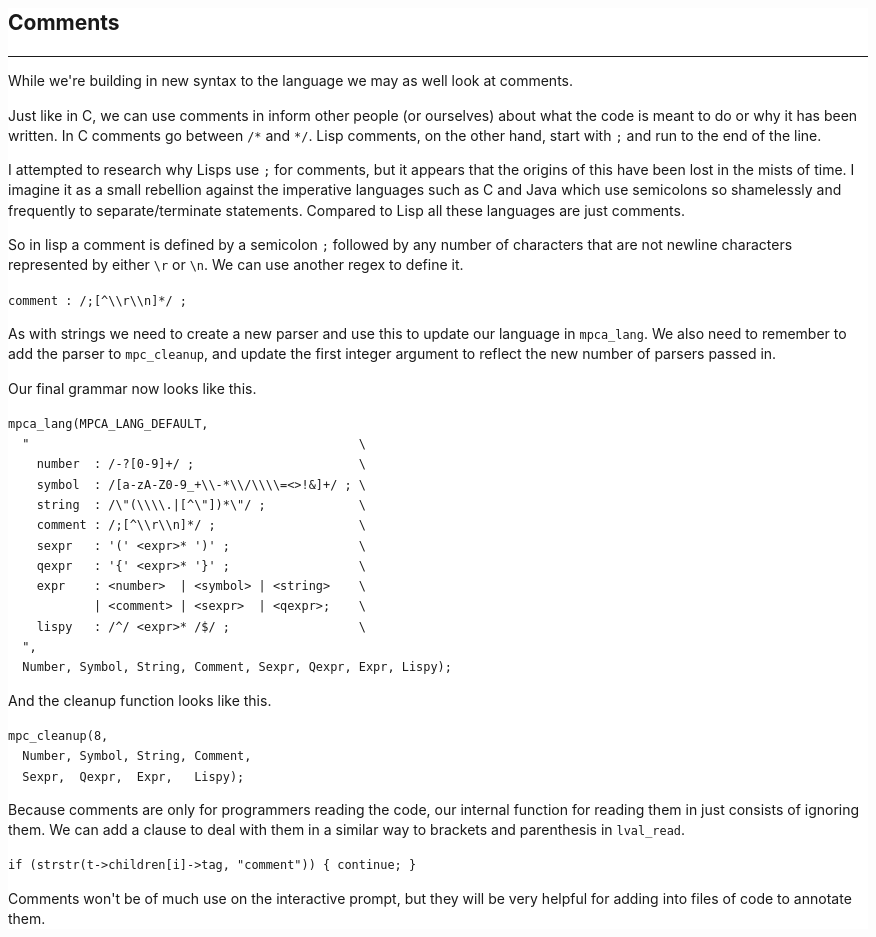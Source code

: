 
<h2 id='comments'>Comments</h2> <hr/>

<p>While we're building in new syntax to the language we may as well look at comments.</p>

<p>Just like in C, we can use comments in inform other people (or ourselves) about what the code is meant to do or why it has been written. In C comments go between <code>/*</code> and <code>*/</code>. Lisp comments, on the other hand, start with <code>;</code> and run to the end of the line.</p>

<p>I attempted to research why Lisps use <code>;</code> for comments, but it appears that the origins of this have been lost in the mists of time. I imagine it as a small rebellion against the imperative languages such as C and Java which use semicolons so shamelessly and frequently to separate/terminate statements. Compared to Lisp all these languages are just comments.</p>

<p>So in lisp a comment is defined by a semicolon <code>;</code> followed by any number of characters that are not newline characters represented by either <code>\r</code> or <code>\n</code>. We can use another regex to define it.</p>

<pre><code>comment : /;[^\\r\\n]*/ ;</code></pre>

<p>As with strings we need to create a new parser and use this to update our language in <code>mpca_lang</code>. We also need to remember to add the parser to <code>mpc_cleanup</code>, and update the first integer argument to reflect the new number of parsers passed in.</p>

<p>Our final grammar now looks like this.</p>

<pre><code data-language='c'>mpca_lang(MPCA_LANG_DEFAULT,
  "                                              \
    number  : /-?[0-9]+/ ;                       \
    symbol  : /[a-zA-Z0-9_+\\-*\\/\\\\=&lt;&gt;!&amp;]+/ ; \
    string  : /\"(\\\\.|[^\"])*\"/ ;             \
    comment : /;[^\\r\\n]*/ ;                    \
    sexpr   : '(' &lt;expr&gt;* ')' ;                  \
    qexpr   : '{' &lt;expr&gt;* '}' ;                  \
    expr    : &lt;number&gt;  | &lt;symbol&gt; | &lt;string&gt;    \
            | &lt;comment&gt; | &lt;sexpr&gt;  | &lt;qexpr&gt;;    \
    lispy   : /^/ &lt;expr&gt;* /$/ ;                  \
  ",
  Number, Symbol, String, Comment, Sexpr, Qexpr, Expr, Lispy);
</code></pre>

<p>And the cleanup function looks like this.</p>

<pre><code data-language='c'>mpc_cleanup(8,
  Number, Symbol, String, Comment,
  Sexpr,  Qexpr,  Expr,   Lispy);</code></pre>

<p>Because comments are only for programmers reading the code, our internal function for reading them in just consists of ignoring them. We can add a clause to deal with them in a similar way to brackets and parenthesis in <code>lval_read</code>.</p>

<pre><code data-language='c'>if (strstr(t-&gt;children[i]-&gt;tag, "comment")) { continue; }</code></pre>

<p>Comments won't be of much use on the interactive prompt, but they will be very helpful for adding into files of code to annotate them.</p>
